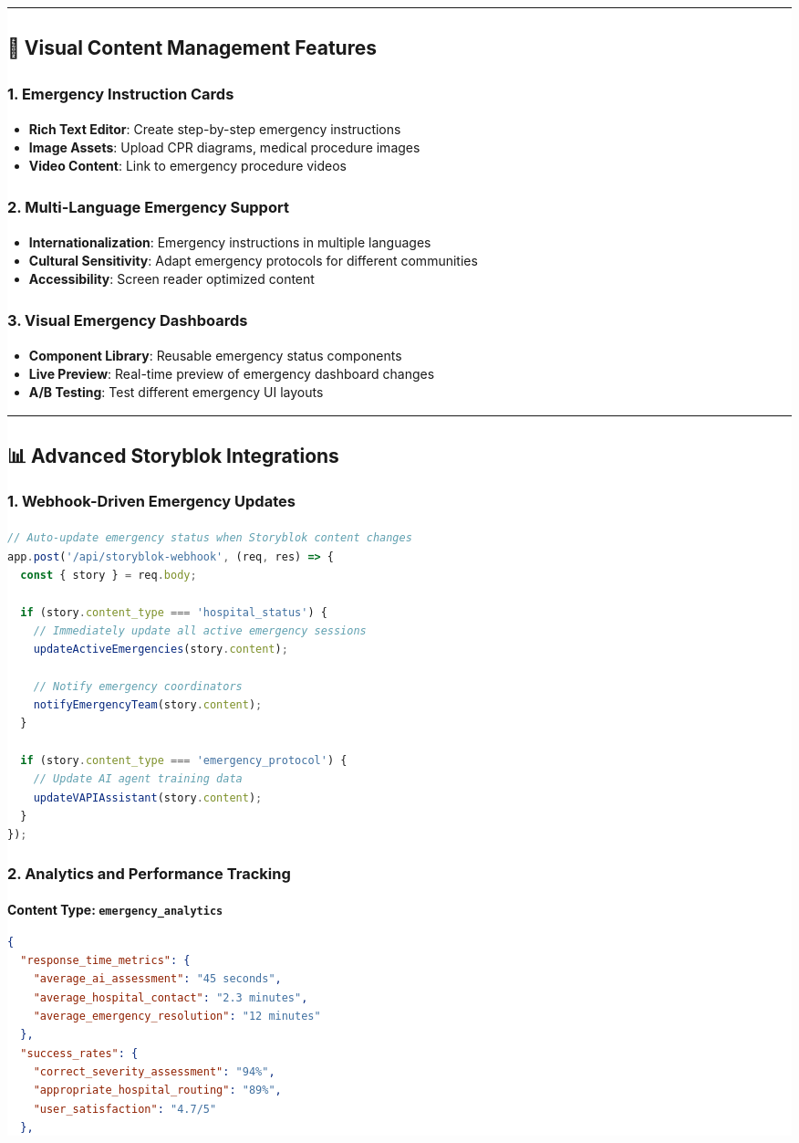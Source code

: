 ```json
```

---

## 🎨 **Visual Content Management Features**

### **1. Emergency Instruction Cards**
- **Rich Text Editor**: Create step-by-step emergency instructions
- **Image Assets**: Upload CPR diagrams, medical procedure images
- **Video Content**: Link to emergency procedure videos

### **2. Multi-Language Emergency Support**
- **Internationalization**: Emergency instructions in multiple languages
- **Cultural Sensitivity**: Adapt emergency protocols for different communities
- **Accessibility**: Screen reader optimized content

### **3. Visual Emergency Dashboards**
- **Component Library**: Reusable emergency status components
- **Live Preview**: Real-time preview of emergency dashboard changes
- **A/B Testing**: Test different emergency UI layouts

---

## 📊 **Advanced Storyblok Integrations**

### **1. Webhook-Driven Emergency Updates**

```javascript
// Auto-update emergency status when Storyblok content changes
app.post('/api/storyblok-webhook', (req, res) => {
  const { story } = req.body;
  
  if (story.content_type === 'hospital_status') {
    // Immediately update all active emergency sessions
    updateActiveEmergencies(story.content);
    
    // Notify emergency coordinators
    notifyEmergencyTeam(story.content);
  }
  
  if (story.content_type === 'emergency_protocol') {
    // Update AI agent training data
    updateVAPIAssistant(story.content);
  }
});
```

### **2. Analytics and Performance Tracking**

**Content Type: `emergency_analytics`**
```json
{
  "response_time_metrics": {
    "average_ai_assessment": "45 seconds",
    "average_hospital_contact": "2.3 minutes",
    "average_emergency_resolution": "12 minutes"
  },
  "success_rates": {
    "correct_severity_assessment": "94%",
    "appropriate_hospital_routing": "89%",
    "user_satisfaction": "4.7/5"
  },
```
